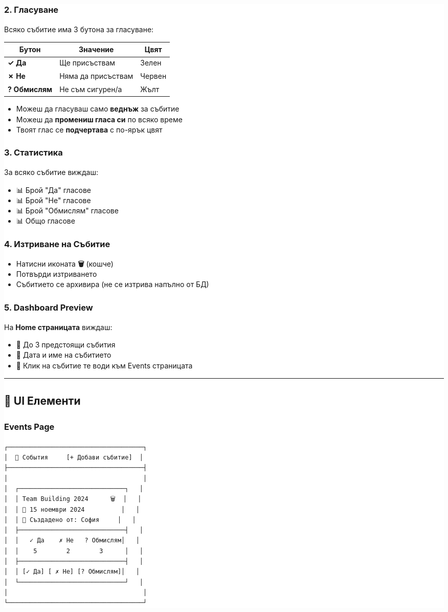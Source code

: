 ### 2. Гласуване

Всяко събитие има 3 бутона за гласуване:

| Бутон | Значение | Цвят |
|-------|----------|------|
| **✓ Да** | Ще присъствам | Зелен |
| **✗ Не** | Няма да присъствам | Червен |
| **? Обмислям** | Не съм сигурен/а | Жълт |

- Можеш да гласуваш само **веднъж** за събитие
- Можеш да **промениш гласа си** по всяко време
- Твоят глас се **подчертава** с по-ярък цвят

### 3. Статистика

За всяко събитие виждаш:
- 📊 Брой "Да" гласове
- 📊 Брой "Не" гласове
- 📊 Брой "Обмислям" гласове
- 📊 Общо гласове

### 4. Изтриване на Събитие

- Натисни иконата **🗑️** (кошче)
- Потвърди изтриването
- Събитието се архивира (не се изтрива напълно от БД)

### 5. Dashboard Preview

На **Home страницата** виждаш:
- 📅 До 3 предстоящи събития
- 📆 Дата и име на събитието
- 🔗 Клик на събитие те води към Events страницата

---

## 🎨 UI Елементи

### Events Page

```
┌─────────────────────────────────────┐
│  🎉 События     [+ Добави събитие]  │
├─────────────────────────────────────┤
│                                     │
│  ┌─────────────────────────────┐   │
│  │ Team Building 2024      🗑️  │   │
│  │ 📅 15 ноември 2024          │   │
│  │ 👤 Създадено от: София     │   │
│  ├─────────────────────────────┤   │
│  │   ✓ Да    ✗ Не   ? Обмислям│   │
│  │    5        2        3      │   │
│  ├─────────────────────────────┤   │
│  │ [✓ Да] [ ✗ Не] [? Обмислям]│   │
│  └─────────────────────────────┘   │
│                                     │
└─────────────────────────────────────┘
```
